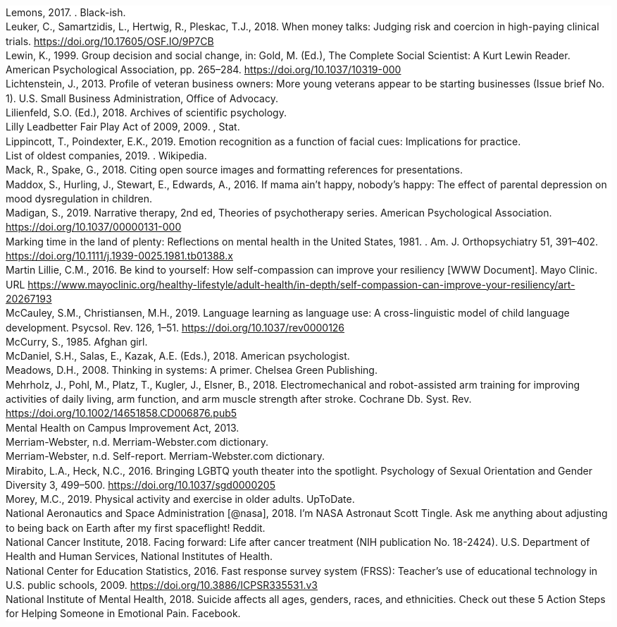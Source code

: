   <div class="csl-entry">Lemons, 2017. . Black-ish.</div>
  <div class="csl-entry">Leuker, C., Samartzidis, L., Hertwig, R., Pleskac, T.J., 2018. When money talks: Judging risk and coercion in high-paying clinical trials. <a href="https://doi.org/10.17605/OSF.IO/9P7CB">https://doi.org/10.17605/OSF.IO/9P7CB</a></div>
  <div class="csl-entry">Lewin, K., 1999. Group decision and social change, in: Gold, M. (Ed.), The Complete Social Scientist: A Kurt Lewin Reader. American Psychological Association, pp. 265–284. <a href="https://doi.org/10.1037/10319-000">https://doi.org/10.1037/10319-000</a></div>
  <div class="csl-entry">Lichtenstein, J., 2013. Profile of veteran business owners: More young veterans appear to be starting businesses (Issue brief No. 1). U.S. Small Business Administration, Office of Advocacy.</div>
  <div class="csl-entry">Lilienfeld, S.O. (Ed.), 2018. Archives of scientific psychology.</div>
  <div class="csl-entry">Lilly Leadbetter Fair Play Act of 2009, 2009. , Stat.</div>
  <div class="csl-entry">Lippincott, T., Poindexter, E.K., 2019. Emotion recognition as a function of facial cues: Implications for practice.</div>
  <div class="csl-entry">List of oldest companies, 2019. . Wikipedia.</div>
  <div class="csl-entry">Mack, R., Spake, G., 2018. Citing open source images and formatting references for presentations.</div>
  <div class="csl-entry">Maddox, S., Hurling, J., Stewart, E., Edwards, A., 2016. If mama ain’t happy, nobody’s happy: The effect of parental depression on mood dysregulation in children.</div>
  <div class="csl-entry">Madigan, S., 2019. Narrative therapy, 2nd ed, Theories of psychotherapy series. American Psychological Association. <a href="https://doi.org/10.1037/00000131-000">https://doi.org/10.1037/00000131-000</a></div>
  <div class="csl-entry">Marking time in the land of plenty: Reflections on mental health in the United States, 1981. . Am. J. Orthopsychiatry 51, 391–402. <a href="https://doi.org/10.1111/j.1939-0025.1981.tb01388.x">https://doi.org/10.1111/j.1939-0025.1981.tb01388.x</a></div>
  <div class="csl-entry">Martin Lillie, C.M., 2016. Be kind to yourself: How self-compassion can improve your resiliency [WWW Document]. Mayo Clinic. URL <a href="https://www.mayoclinic.org/healthy-lifestyle/adult-health/in-depth/self-compassion-can-improve-your-resiliency/art-20267193">https://www.mayoclinic.org/healthy-lifestyle/adult-health/in-depth/self-compassion-can-improve-your-resiliency/art-20267193</a></div>
  <div class="csl-entry">McCauley, S.M., Christiansen, M.H., 2019. Language learning as language use: A cross-linguistic model of child language development. Psycsol. Rev. 126, 1–51. <a href="https://doi.org/10.1037/rev0000126">https://doi.org/10.1037/rev0000126</a></div>
  <div class="csl-entry">McCurry, S., 1985. Afghan girl.</div>
  <div class="csl-entry">McDaniel, S.H., Salas, E., Kazak, A.E. (Eds.), 2018. American psychologist.</div>
  <div class="csl-entry">Meadows, D.H., 2008. Thinking in systems: A primer. Chelsea Green Publishing.</div>
  <div class="csl-entry">Mehrholz, J., Pohl, M., Platz, T., Kugler, J., Elsner, B., 2018. Electromechanical and robot-assisted arm training for improving activities of daily living, arm function, and arm muscle strength after stroke. Cochrane Db. Syst. Rev. <a href="https://doi.org/10.1002/14651858.CD006876.pub5">https://doi.org/10.1002/14651858.CD006876.pub5</a></div>
  <div class="csl-entry">Mental Health on Campus Improvement Act, 2013.</div>
  <div class="csl-entry">Merriam-Webster, n.d. Merriam-Webster.com dictionary.</div>
  <div class="csl-entry">Merriam-Webster, n.d. Self-report. Merriam-Webster.com dictionary.</div>
  <div class="csl-entry">Mirabito, L.A., Heck, N.C., 2016. Bringing LGBTQ youth theater into the spotlight. Psychology of Sexual Orientation and Gender Diversity 3, 499–500. <a href="https://doi.org/10.1037/sgd0000205">https://doi.org/10.1037/sgd0000205</a></div>
  <div class="csl-entry">Morey, M.C., 2019. Physical activity and exercise in older adults. UpToDate.</div>
  <div class="csl-entry">National Aeronautics and Space Administration [@nasa], 2018. I’m NASA Astronaut Scott Tingle. Ask me anything about adjusting to being back on Earth after my first spaceflight! Reddit.</div>
  <div class="csl-entry">National Cancer Institute, 2018. Facing forward: Life after cancer treatment (NIH publication No. 18-2424). U.S. Department of Health and Human Services, National Institutes of Health.</div>
  <div class="csl-entry">National Center for Education Statistics, 2016. Fast response survey system (FRSS): Teacher’s use of educational technology in U.S. public schools, 2009. <a href="https://doi.org/10.3886/ICPSR335531.v3">https://doi.org/10.3886/ICPSR335531.v3</a></div>
  <div class="csl-entry">National Institute of Mental Health, 2018. Suicide affects all ages, genders, races, and ethnicities. Check out these 5 Action Steps for Helping Someone in Emotional Pain. Facebook.</div>